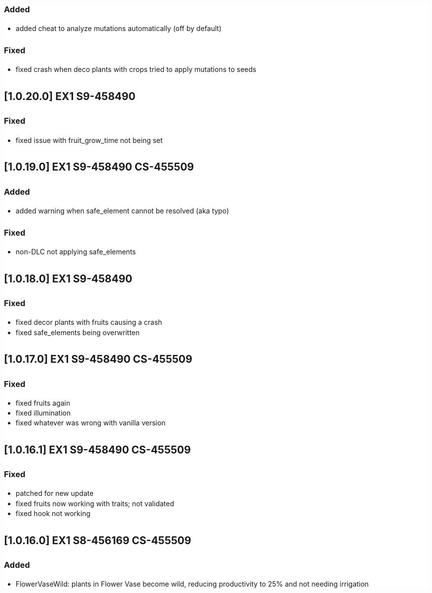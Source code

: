 ### Added
- added cheat to analyze mutations automatically (off by default)

### Fixed
- fixed crash when deco plants with crops tried to apply mutations to seeds

## [1.0.20.0] EX1 S9-458490

### Fixed
- fixed issue with fruit_grow_time not being set

## [1.0.19.0] EX1 S9-458490 CS-455509

### Added
- added warning when safe_element cannot be resolved (aka typo)

### Fixed
- non-DLC not applying safe_elements

## [1.0.18.0] EX1 S9-458490

### Fixed
- fixed decor plants with fruits causing a crash
- fixed safe_elements being overwritten

## [1.0.17.0] EX1 S9-458490 CS-455509

### Fixed
- fixed fruits again
- fixed illumination
- fixed whatever was wrong with vanilla version

## [1.0.16.1] EX1 S9-458490 CS-455509

### Fixed
- patched for new update
- fixed fruits now working with traits; not validated
- fixed hook not working

## [1.0.16.0] EX1 S8-456169 CS-455509

### Added
- FlowerVaseWild: plants in Flower Vase become wild, reducing productivity to 25% and not needing irrigation
